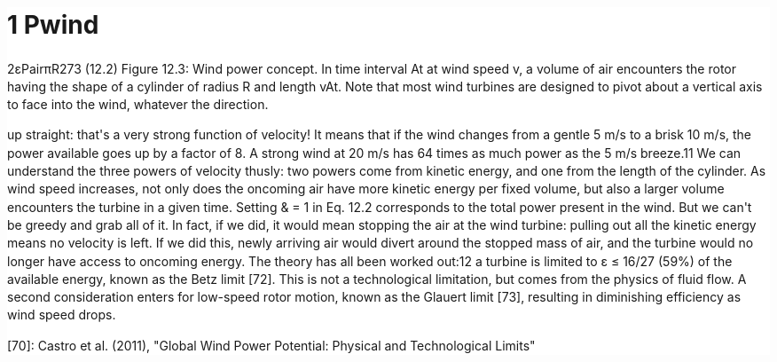 1
Pwind
=
2εPairπR273
(12.2)
Figure 12.3: Wind power concept. In time interval At at wind speed v, a volume of air encounters the rotor having the shape of a cylinder of radius R and length vAt. Note that most wind turbines are designed to pivot about a vertical axis to face into the wind, whatever the direction.

[^10]: Pair≈ 1.25 kg/m3
Table 12.1: Wind power scales as the cube of wind speed.
Speed
0
Power
0
1 2 3 4 5
1
8
27
64
125
where
Pair ≈ 1.25 kg/m3 at sea level. Efficiency has been inserted as ε and tends to be 40-50% for modern turbines.
Notice that the delivered power scales, sensibly, with the area of the wind turbine's blade path, but more importantly and perhaps surprisingly as the velocity cubed (Table 12.1). The cubed part should make you sit
:
10 1,000

up straight: that's a very strong function of velocity! It means that if the wind changes from a gentle 5 m/s to a brisk 10 m/s, the power available goes up by a factor of 8. A strong wind at 20 m/s has 64 times as much power as the 5 m/s breeze.11 We can understand the three powers of velocity thusly: two powers come from kinetic energy, and one from the length of the cylinder. As wind speed increases, not only does the oncoming air have more kinetic energy per fixed volume, but also a larger volume encounters the turbine in a given time.
Setting & = 1 in Eq. 12.2 corresponds to the total power present in the wind. But we can't be greedy and grab all of it. In fact, if we did, it would mean stopping the air at the wind turbine: pulling out all the kinetic energy means no velocity is left. If we did this, newly arriving air would divert around the stopped mass of air, and the turbine would no longer have access to oncoming energy. The theory has all been worked out:12 a turbine is limited to ε ≤ 16/27 (59%) of the available energy, known as the Betz limit [72]. This is not a technological limitation, but comes from the physics of fluid flow. A second consideration enters for low-speed rotor motion, known as the Glauert limit [73], resulting in diminishing efficiency as wind speed drops.

[70]: Castro et al. (2011), "Global Wind Power Potential: Physical and Technological Limits"
[^9]: We can pick any value for At: a long interval makes a very long cylinder, while a small At results in a short, stubby cylinder. In the end, the value we chose for At will cancel out, so as not to matter.